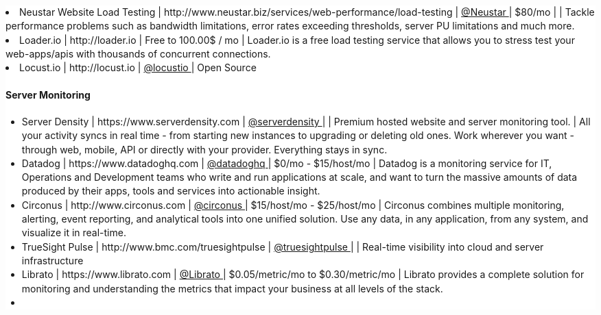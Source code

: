  <li>
  Neustar Website Load Testing | http://www.neustar.biz/services/web-performance/load-testing |
  <a href="https://twitter.com/Neustar">
   @Neustar
  </a>
  | $80/mo |  | Tackle performance problems such as bandwidth limitations, error rates exceeding thresholds, server PU limitations and much more.
 </li>
 <li>
  Loader.io | http://loader.io | Free to 100.00$ / mo | Loader.io is a free load testing service that allows you to stress test your web-apps/apis with thousands of concurrent connections.
 </li>
 <li>
  Locust.io | http://locust.io |
  <a href="https://twitter.com/locustio">
   @locustio
  </a>
  | Open Source
 </li>
</ul>
<h4>
 Server Monitoring
</h4>
<ul>
 <li>
  Server Density | https://www.serverdensity.com |
  <a href="https://twitter.com/serverdensity">
   @serverdensity
  </a>
  |  | Premium hosted website and server monitoring tool. | All your activity syncs in real time - from starting new instances to upgrading or deleting old ones. Work wherever you want - through web, mobile, API or directly with your provider. Everything stays in sync.
 </li>
 <li>
  Datadog | https://www.datadoghq.com |
  <a href="https://twitter.com/datadoghq">
   @datadoghq
  </a>
  | $0/mo - $15/host/mo | Datadog is a monitoring service for IT, Operations and Development teams who write and run applications at scale, and want to turn the massive amounts of data produced by their apps, tools and services into actionable insight.
 </li>
 <li>
  Circonus | http://www.circonus.com |
  <a href="https://twitter.com/circonus">
   @circonus
  </a>
  | $15/host/mo - $25/host/mo | Circonus combines multiple monitoring, alerting, event reporting, and analytical tools into one unified solution. Use any data, in any application, from any system, and visualize it in real-time.
 </li>
 <li>
  TrueSight Pulse | http://www.bmc.com/truesightpulse |
  <a href="https://twitter.com/truesightpulse">
   @truesightpulse
  </a>
  | | Real-time visibility into cloud and server infrastructure
 </li>
 <li>
  Librato | https://www.librato.com |
  <a href="https://twitter.com/Librato">
   @Librato
  </a>
  | $0.05/metric/mo to $0.30/metric/mo | Librato provides a complete solution for monitoring and understanding the metrics that impact your business at all levels of the stack.
 </li>
 <li>